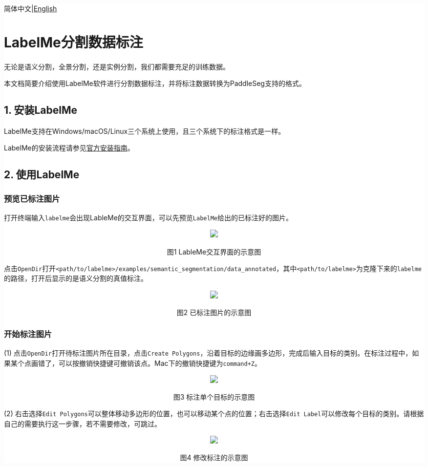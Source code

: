 简体中文|[English](transform.md)

# LabelMe分割数据标注

无论是语义分割，全景分割，还是实例分割，我们都需要充足的训练数据。

本文档简要介绍使用LabelMe软件进行分割数据标注，并将标注数据转换为PaddleSeg支持的格式。
## 1. 安装LabelMe

LabelMe支持在Windows/macOS/Linux三个系统上使用，且三个系统下的标注格式是一样。

LabelMe的安装流程请参见[官方安装指南](https://github.com/wkentaro/labelme)。

## 2. 使用LabelMe
### 预览已标注图片

打开终端输入`labelme`会出现LableMe的交互界面，可以先预览`LabelMe`给出的已标注好的图片。


<div align="center">
<img src="../image/image-1.png"  width = "600" />  
<p>图1 LableMe交互界面的示意图</p>
</div>

点击`OpenDir`打开`<path/to/labelme>/examples/semantic_segmentation/data_annotated`，其中`<path/to/labelme>`为克隆下来的`labelme`的路径，打开后显示的是语义分割的真值标注。


<div align="center">
<img src="../image/image-2.png"  width = "600" />  
<p>图2 已标注图片的示意图</p>
</div>


### 开始标注图片

(1) 点击`OpenDir`打开待标注图片所在目录，点击`Create Polygons`，沿着目标的边缘画多边形，完成后输入目标的类别。在标注过程中，如果某个点画错了，可以按撤销快捷键可撤销该点。Mac下的撤销快捷键为`command+Z`。

<div align="center">
<img src="../image/image-3.png"  width = "600" />  
<p>图3 标注单个目标的示意图</p>
</div>


​(2) 右击选择`Edit Polygons`可以整体移动多边形的位置，也可以移动某个点的位置；右击选择`Edit Label`可以修改每个目标的类别。请根据自己的需要执行这一步骤，若不需要修改，可跳过。


<div align="center">
<img src="../image/image-4-2.png"  width = "600" />  
<p>图4 修改标注的示意图</p>
</div>
